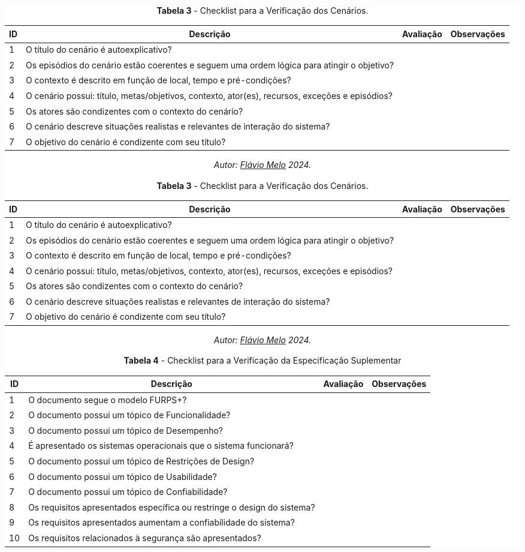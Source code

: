 <center>

**Tabela 3** - Checklist para a Verificação dos Cenários.

| ID  | Descrição                                                                                         | Avaliação | Observações |
| --- | ------------------------------------------------------------------------------------------------- | --------- | ----------- |
| 1  | O título do cenário é autoexplicativo?                                                            |           |             |
| 2  | Os episódios do cenário estão coerentes e seguem uma ordem lógica para atingir o objetivo?        |           |             |
| 3  | O contexto é descrito em função de local, tempo e pré-condições?                                  |           |             |
| 4  | O cenário possui: título, metas/objetivos, contexto, ator(es), recursos, exceções e episódios?    |           |             |
| 5  | Os atores são condizentes com o contexto do cenário?                                              |           |             |
| 6  | O cenário descreve situações realistas e relevantes de interação do sistema?                      |           |             |
| 7  | O objetivo do cenário é condizente com seu título?                                                |           |             |

_Autor: [Flávio Melo](https://github.com/flavioovatsug) 2024._

</center>

<center>

**Tabela 3** - Checklist para a Verificação dos Cenários.

| ID  | Descrição                                                                                         | Avaliação | Observações |
| --- | ------------------------------------------------------------------------------------------------- | --------- | ----------- |
| 1  | O título do cenário é autoexplicativo?                                                            |           |             |
| 2  | Os episódios do cenário estão coerentes e seguem uma ordem lógica para atingir o objetivo?        |           |             |
| 3  | O contexto é descrito em função de local, tempo e pré-condições?                                  |           |             |
| 4  | O cenário possui: título, metas/objetivos, contexto, ator(es), recursos, exceções e episódios?    |           |             |
| 5  | Os atores são condizentes com o contexto do cenário?                                              |           |             |
| 6  | O cenário descreve situações realistas e relevantes de interação do sistema?                      |           |             |
| 7  | O objetivo do cenário é condizente com seu título?                                                |           |             |

_Autor: [Flávio Melo](https://github.com/flavioovatsug) 2024._

</center>

<center>


**Tabela 4** - Checklist para a Verificação da Especificação Suplementar

| ID   | Descrição                                                                                         | Avaliação | Observações |
| ---- | ------------------------------------------------------------------------------------------------- | --------- | ----------- |
| 1    | O documento segue o modelo FURPS+?                                                                |           |             |
| 2   | O documento possui um tópico de Funcionalidade?                                                   |           |             |
| 3   | O documento possui um tópico de Desempenho?                                                       |           |             |
| 4 | É apresentado os sistemas operacionais que o sistema funcionará?                                  |           |             |
| 5   | O documento possui um tópico de Restrições de Design?                                             |           |             |
| 6   | O documento possui um tópico de Usabilidade?                                                      |           |             |
| 7   | O documento possui um tópico de Confiabilidade?                                                   |           |             |
| 8 | Os requisitos apresentados específica ou restringe o design do sistema?                           |           |             |
|9 | Os requisitos apresentados aumentam a confiabilidade do sistema?                                  |           |             |
| 10  | Os requisitos relacionados à segurança são apresentados?                                          |           |             |